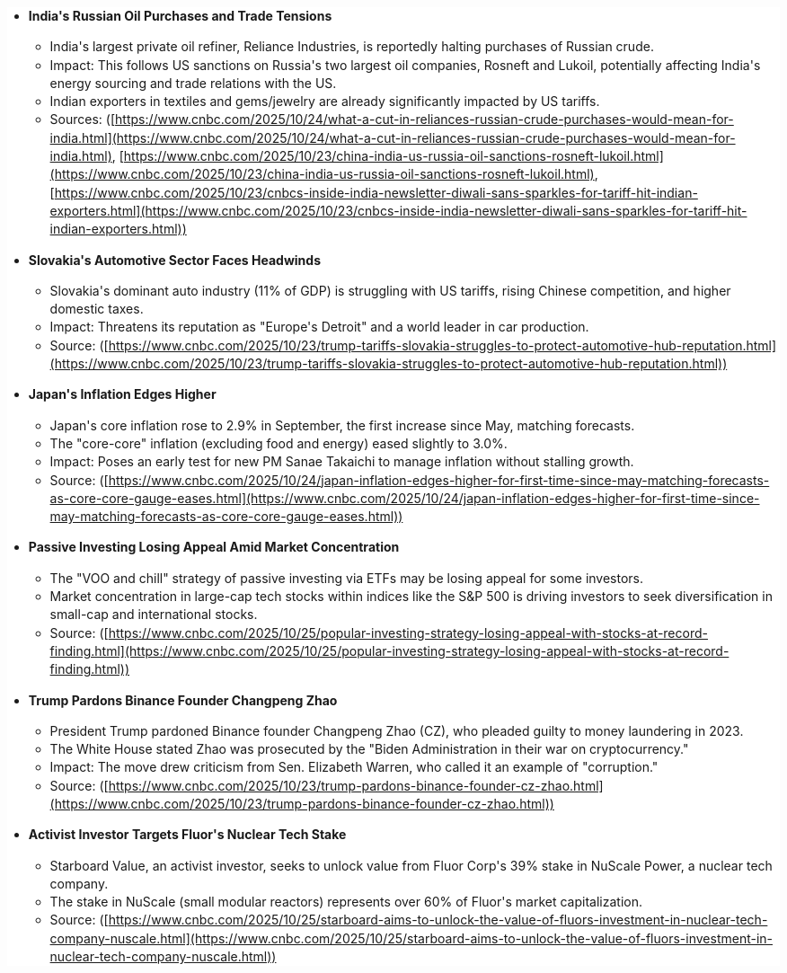 *   **India's Russian Oil Purchases and Trade Tensions**
    *   India's largest private oil refiner, Reliance Industries, is reportedly halting purchases of Russian crude.
    *   Impact: This follows US sanctions on Russia's two largest oil companies, Rosneft and Lukoil, potentially affecting India's energy sourcing and trade relations with the US.
    *   Indian exporters in textiles and gems/jewelry are already significantly impacted by US tariffs.
    *   Sources: ([https://www.cnbc.com/2025/10/24/what-a-cut-in-reliances-russian-crude-purchases-would-mean-for-india.html](https://www.cnbc.com/2025/10/24/what-a-cut-in-reliances-russian-crude-purchases-would-mean-for-india.html), [https://www.cnbc.com/2025/10/23/china-india-us-russia-oil-sanctions-rosneft-lukoil.html](https://www.cnbc.com/2025/10/23/china-india-us-russia-oil-sanctions-rosneft-lukoil.html), [https://www.cnbc.com/2025/10/23/cnbcs-inside-india-newsletter-diwali-sans-sparkles-for-tariff-hit-indian-exporters.html](https://www.cnbc.com/2025/10/23/cnbcs-inside-india-newsletter-diwali-sans-sparkles-for-tariff-hit-indian-exporters.html))

*   **Slovakia's Automotive Sector Faces Headwinds**
    *   Slovakia's dominant auto industry (11% of GDP) is struggling with US tariffs, rising Chinese competition, and higher domestic taxes.
    *   Impact: Threatens its reputation as "Europe's Detroit" and a world leader in car production.
    *   Source: ([https://www.cnbc.com/2025/10/23/trump-tariffs-slovakia-struggles-to-protect-automotive-hub-reputation.html](https://www.cnbc.com/2025/10/23/trump-tariffs-slovakia-struggles-to-protect-automotive-hub-reputation.html))

*   **Japan's Inflation Edges Higher**
    *   Japan's core inflation rose to 2.9% in September, the first increase since May, matching forecasts.
    *   The "core-core" inflation (excluding food and energy) eased slightly to 3.0%.
    *   Impact: Poses an early test for new PM Sanae Takaichi to manage inflation without stalling growth.
    *   Source: ([https://www.cnbc.com/2025/10/24/japan-inflation-edges-higher-for-first-time-since-may-matching-forecasts-as-core-core-gauge-eases.html](https://www.cnbc.com/2025/10/24/japan-inflation-edges-higher-for-first-time-since-may-matching-forecasts-as-core-core-gauge-eases.html))

*   **Passive Investing Losing Appeal Amid Market Concentration**
    *   The "VOO and chill" strategy of passive investing via ETFs may be losing appeal for some investors.
    *   Market concentration in large-cap tech stocks within indices like the S&P 500 is driving investors to seek diversification in small-cap and international stocks.
    *   Source: ([https://www.cnbc.com/2025/10/25/popular-investing-strategy-losing-appeal-with-stocks-at-record-finding.html](https://www.cnbc.com/2025/10/25/popular-investing-strategy-losing-appeal-with-stocks-at-record-finding.html))

*   **Trump Pardons Binance Founder Changpeng Zhao**
    *   President Trump pardoned Binance founder Changpeng Zhao (CZ), who pleaded guilty to money laundering in 2023.
    *   The White House stated Zhao was prosecuted by the "Biden Administration in their war on cryptocurrency."
    *   Impact: The move drew criticism from Sen. Elizabeth Warren, who called it an example of "corruption."
    *   Source: ([https://www.cnbc.com/2025/10/23/trump-pardons-binance-founder-cz-zhao.html](https://www.cnbc.com/2025/10/23/trump-pardons-binance-founder-cz-zhao.html))

*   **Activist Investor Targets Fluor's Nuclear Tech Stake**
    *   Starboard Value, an activist investor, seeks to unlock value from Fluor Corp's 39% stake in NuScale Power, a nuclear tech company.
    *   The stake in NuScale (small modular reactors) represents over 60% of Fluor's market capitalization.
    *   Source: ([https://www.cnbc.com/2025/10/25/starboard-aims-to-unlock-the-value-of-fluors-investment-in-nuclear-tech-company-nuscale.html](https://www.cnbc.com/2025/10/25/starboard-aims-to-unlock-the-value-of-fluors-investment-in-nuclear-tech-company-nuscale.html))

